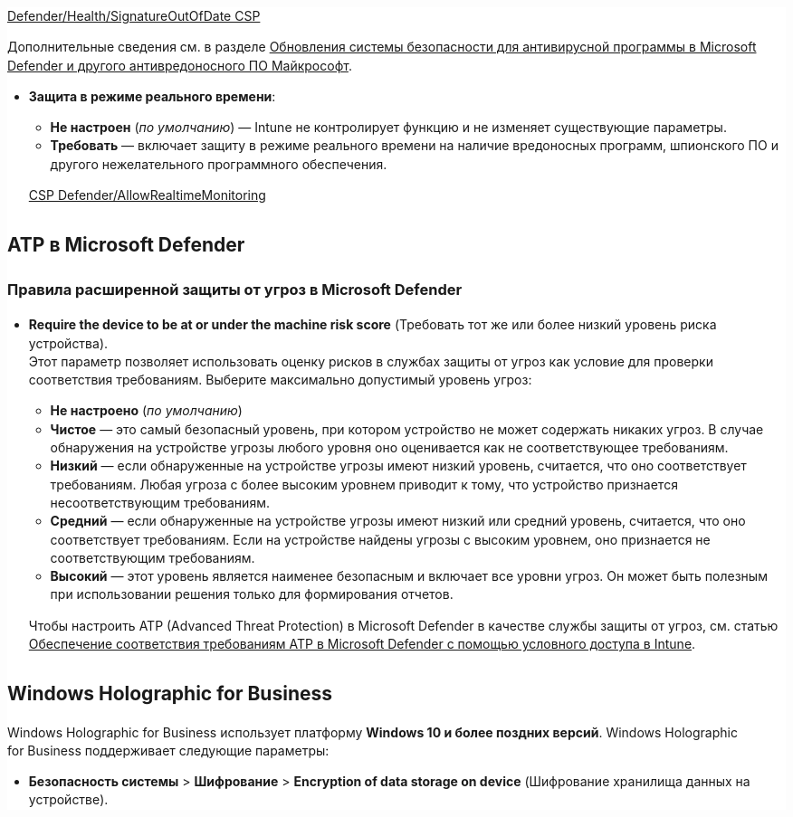   [Defender/Health/SignatureOutOfDate CSP](https://docs.microsoft.com/windows/client-management/mdm/defender-csp)
  
  Дополнительные сведения см. в разделе [Обновления системы безопасности для антивирусной программы в Microsoft Defender и другого антивредоносного ПО Майкрософт](https://www.microsoft.com/en-us/wdsi/defenderupdates).

- **Защита в режиме реального времени**:  
  - **Не настроен** (*по умолчанию*) — Intune не контролирует функцию и не изменяет существующие параметры.
  - **Требовать** — включает защиту в режиме реального времени на наличие вредоносных программ, шпионского ПО и другого нежелательного программного обеспечения.  

  [CSP Defender/AllowRealtimeMonitoring](https://docs.microsoft.com/windows/client-management/mdm/policy-csp-defender#defender-allowrealtimemonitoring)

## <a name="microsoft-defender-atp"></a>ATP в Microsoft Defender

### <a name="microsoft-defender-advanced-threat-protection-rules"></a>Правила расширенной защиты от угроз в Microsoft Defender

- **Require the device to be at or under the machine risk score** (Требовать тот же или более низкий уровень риска устройства).  
  Этот параметр позволяет использовать оценку рисков в службах защиты от угроз как условие для проверки соответствия требованиям. Выберите максимально допустимый уровень угроз:
  - **Не настроено** (*по умолчанию*)  
  - **Чистое** — это самый безопасный уровень, при котором устройство не может содержать никаких угроз. В случае обнаружения на устройстве угрозы любого уровня оно оценивается как не соответствующее требованиям.
  - **Низкий** — если обнаруженные на устройстве угрозы имеют низкий уровень, считается, что оно соответствует требованиям. Любая угроза с более высоким уровнем приводит к тому, что устройство признается несоответствующим требованиям.
  - **Средний** — если обнаруженные на устройстве угрозы имеют низкий или средний уровень, считается, что оно соответствует требованиям. Если на устройстве найдены угрозы с высоким уровнем, оно признается не соответствующим требованиям.
  - **Высокий** — этот уровень является наименее безопасным и включает все уровни угроз. Он может быть полезным при использовании решения только для формирования отчетов.
  
  Чтобы настроить ATP (Advanced Threat Protection) в Microsoft Defender в качестве службы защиты от угроз, см. статью [Обеспечение соответствия требованиям ATP в Microsoft Defender с помощью условного доступа в Intune](advanced-threat-protection.md).


## <a name="windows-holographic-for-business"></a>Windows Holographic for Business

Windows Holographic for Business использует платформу **Windows 10 и более поздних версий**. Windows Holographic for Business поддерживает следующие параметры:

- **Безопасность системы** > **Шифрование** > **Encryption of data storage on device** (Шифрование хранилища данных на устройстве).
